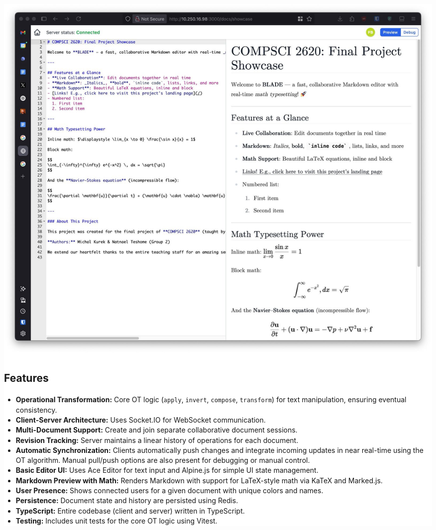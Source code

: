![Editor IMG](./static/editor.jpeg)

## Features

*   **Operational Transformation:** Core OT logic (`apply`, `invert`, `compose`, `transform`) for text manipulation, ensuring eventual consistency.
*   **Client-Server Architecture:** Uses Socket.IO for WebSocket communication.
*   **Multi-Document Support:** Create and join separate collaborative document sessions.
*   **Revision Tracking:** Server maintains a linear history of operations for each document.
*   **Automatic Synchronization:** Clients automatically push changes and integrate incoming updates in near real-time using the OT algorithm. Manual pull/push options are also present for debugging or manual control.
*   **Basic Editor UI:** Uses Ace Editor for text input and Alpine.js for simple UI state management.
*   **Markdown Preview with Math:** Renders Markdown with support for LaTeX-style math via KaTeX and Marked.js.
*   **User Presence:** Shows connected users for a given document with unique colors and names.
*   **Persistence:** Document state and history are persisted using Redis.
*   **TypeScript:** Entire codebase (client and server) written in TypeScript.
*   **Testing:** Includes unit tests for the core OT logic using Vitest.
